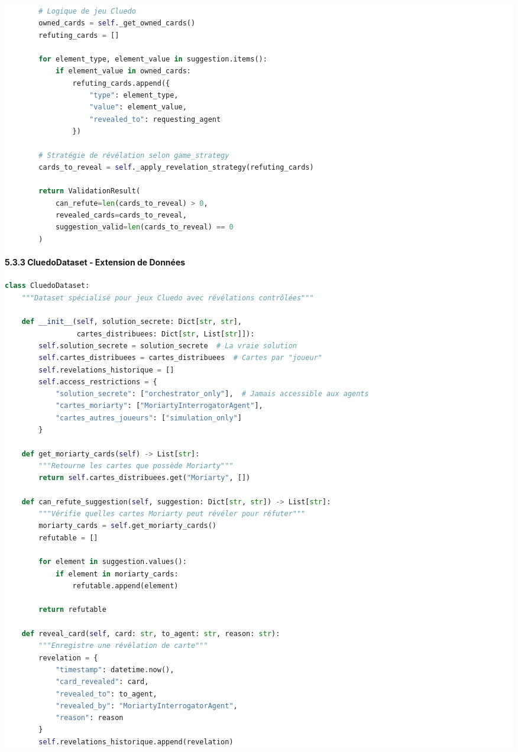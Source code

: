 ```python
        # Logique de jeu Cluedo
        owned_cards = self._get_owned_cards()
        refuting_cards = []
        
        for element_type, element_value in suggestion.items():
            if element_value in owned_cards:
                refuting_cards.append({
                    "type": element_type,
                    "value": element_value,
                    "revealed_to": requesting_agent
                })
                
        # Stratégie de révélation selon game_strategy
        cards_to_reveal = self._apply_revelation_strategy(refuting_cards)
        
        return ValidationResult(
            can_refute=len(cards_to_reveal) > 0,
            revealed_cards=cards_to_reveal,
            suggestion_valid=len(cards_to_reveal) == 0
        )
```

#### 5.3.3 CluedoDataset - Extension de Données

```python
class CluedoDataset:
    """Dataset spécialisé pour jeux Cluedo avec révélations contrôlées"""
    
    def __init__(self, solution_secrete: Dict[str, str], 
                 cartes_distribuees: Dict[str, List[str]]):
        self.solution_secrete = solution_secrete  # La vraie solution
        self.cartes_distribuees = cartes_distribuees  # Cartes par "joueur"
        self.revelations_historique = []
        self.access_restrictions = {
            "solution_secrete": ["orchestrator_only"],  # Jamais accessible aux agents
            "cartes_moriarty": ["MoriartyInterrogatorAgent"],
            "cartes_autres_joueurs": ["simulation_only"]
        }
        
    def get_moriarty_cards(self) -> List[str]:
        """Retourne les cartes que possède Moriarty"""
        return self.cartes_distribuees.get("Moriarty", [])
        
    def can_refute_suggestion(self, suggestion: Dict[str, str]) -> List[str]:
        """Vérifie quelles cartes Moriarty peut révéler pour réfuter"""
        moriarty_cards = self.get_moriarty_cards()
        refutable = []
        
        for element in suggestion.values():
            if element in moriarty_cards:
                refutable.append(element)
                
        return refutable
        
    def reveal_card(self, card: str, to_agent: str, reason: str):
        """Enregistre une révélation de carte"""
        revelation = {
            "timestamp": datetime.now(),
            "card_revealed": card,
            "revealed_to": to_agent,
            "revealed_by": "MoriartyInterrogatorAgent", 
            "reason": reason
        }
        self.revelations_historique.append(revelation)
```
